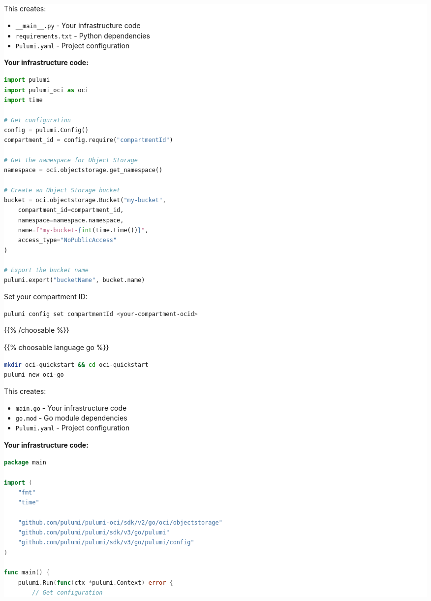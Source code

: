 This creates:

- `__main__.py` - Your infrastructure code
- `requirements.txt` - Python dependencies
- `Pulumi.yaml` - Project configuration

**Your infrastructure code:**

```python
import pulumi
import pulumi_oci as oci
import time

# Get configuration
config = pulumi.Config()
compartment_id = config.require("compartmentId")

# Get the namespace for Object Storage
namespace = oci.objectstorage.get_namespace()

# Create an Object Storage bucket
bucket = oci.objectstorage.Bucket("my-bucket",
    compartment_id=compartment_id,
    namespace=namespace.namespace,
    name=f"my-bucket-{int(time.time())}",
    access_type="NoPublicAccess"
)

# Export the bucket name
pulumi.export("bucketName", bucket.name)
```

Set your compartment ID:

```bash
pulumi config set compartmentId <your-compartment-ocid>
```

{{% /choosable %}}

{{% choosable language go %}}

```bash
mkdir oci-quickstart && cd oci-quickstart
pulumi new oci-go
```

This creates:

- `main.go` - Your infrastructure code
- `go.mod` - Go module dependencies
- `Pulumi.yaml` - Project configuration

**Your infrastructure code:**

```go
package main

import (
    "fmt"
    "time"

    "github.com/pulumi/pulumi-oci/sdk/v2/go/oci/objectstorage"
    "github.com/pulumi/pulumi/sdk/v3/go/pulumi"
    "github.com/pulumi/pulumi/sdk/v3/go/pulumi/config"
)

func main() {
    pulumi.Run(func(ctx *pulumi.Context) error {
        // Get configuration
```